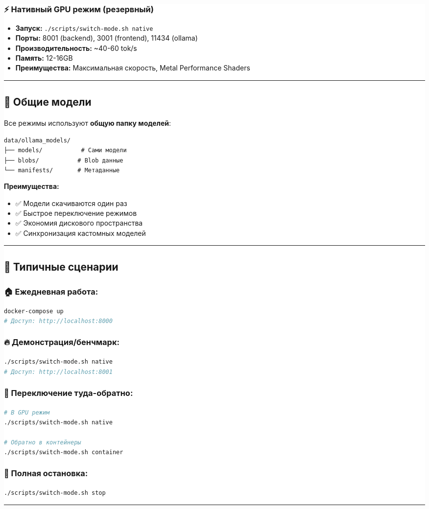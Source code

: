 ### ⚡ Нативный GPU режим (резервный)
- **Запуск:** `./scripts/switch-mode.sh native`
- **Порты:** 8001 (backend), 3001 (frontend), 11434 (ollama)
- **Производительность:** ~40-60 tok/s  
- **Память:** 12-16GB
- **Преимущества:** Максимальная скорость, Metal Performance Shaders

---

## 💾 Общие модели

Все режимы используют **общую папку моделей**:
```
data/ollama_models/
├── models/           # Сами модели
├── blobs/           # Blob данные
└── manifests/       # Метаданные
```

**Преимущества:**
- ✅ Модели скачиваются один раз
- ✅ Быстрое переключение режимов
- ✅ Экономия дискового пространства
- ✅ Синхронизация кастомных моделей

---

## 🎯 Типичные сценарии

### 🏠 Ежедневная работа:
```bash
docker-compose up
# Доступ: http://localhost:8000
```

### 🔥 Демонстрация/бенчмарк:
```bash
./scripts/switch-mode.sh native
# Доступ: http://localhost:8001  
```

### 🔄 Переключение туда-обратно:
```bash
# В GPU режим
./scripts/switch-mode.sh native

# Обратно в контейнеры  
./scripts/switch-mode.sh container
```

### 🛑 Полная остановка:
```bash
./scripts/switch-mode.sh stop
```

---
